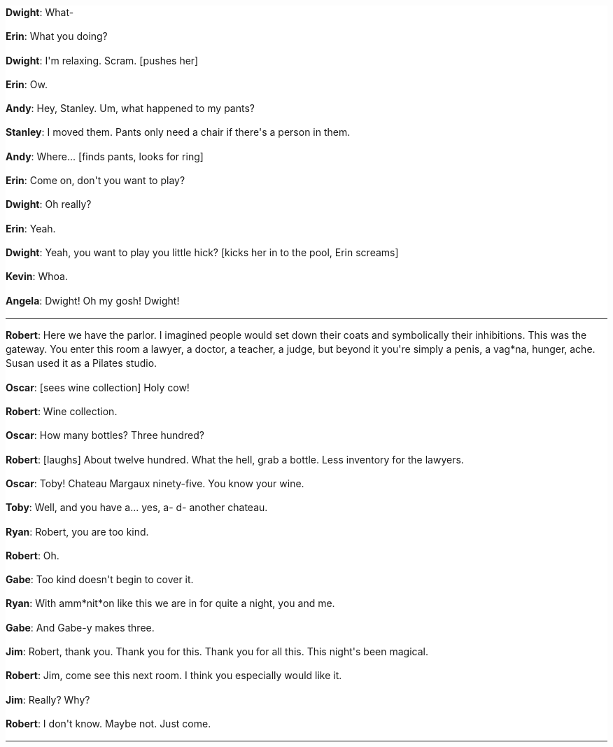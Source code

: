 **Dwight**: What-  
  
**Erin**: What you doing?  
  
**Dwight**: I'm relaxing. Scram. \[pushes her\]  
  
**Erin**: Ow.  
  
**Andy**: Hey, Stanley. Um, what happened to my pants?  
  
**Stanley**: I moved them. Pants only need a chair if there's a person in them.  
  
**Andy**: Where... \[finds pants, looks for ring\]  
  
**Erin**: Come on, don't you want to play?  
  
**Dwight**: Oh really?  
  
**Erin**: Yeah.  
  
**Dwight**: Yeah, you want to play you little hick? \[kicks her in to the pool, Erin screams\]  
  
**Kevin**: Whoa.  
  
**Angela**: Dwight! Oh my gosh! Dwight!  

* * *

**Robert**: Here we have the parlor. I imagined people would set down their coats and symbolically their inhibitions. This was the gateway. You enter this room a lawyer, a doctor, a teacher, a judge, but beyond it you're simply a penis, a vag\*na, hunger, ache. Susan used it as a Pilates studio.  
  
**Oscar**: \[sees wine collection\] Holy cow!  
  
**Robert**: Wine collection.  
  
**Oscar**: How many bottles? Three hundred?  
  
**Robert**: \[laughs\] About twelve hundred. What the hell, grab a bottle. Less inventory for the lawyers.  
  
**Oscar**: Toby! Chateau Margaux ninety-five. You know your wine.  
  
**Toby**: Well, and you have a... yes, a- d- another chateau.  
  
**Ryan**: Robert, you are too kind.  
  
**Robert**: Oh.  
  
**Gabe**: Too kind doesn't begin to cover it.  
  
**Ryan**: With amm\*nit\*on like this we are in for quite a night, you and me.  
  
**Gabe**: And Gabe-y makes three.  
  
**Jim**: Robert, thank you. Thank you for this. Thank you for all this. This night's been magical.  
  
**Robert**: Jim, come see this next room. I think you especially would like it.  
  
**Jim**: Really? Why?  
  
**Robert**: I don't know. Maybe not. Just come.  

* * *
